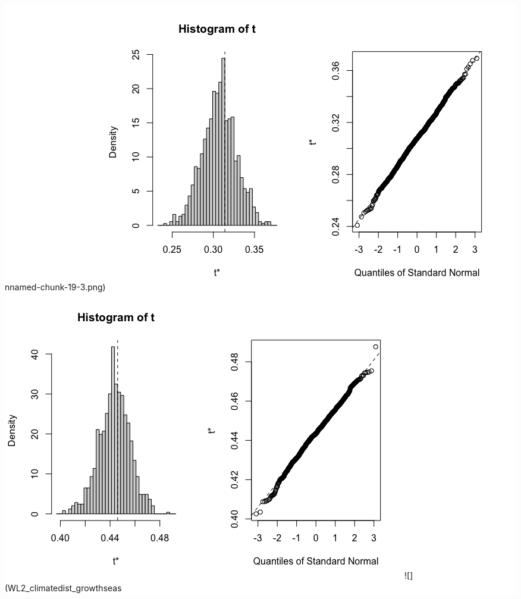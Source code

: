 nnamed-chunk-19-3.png)![](WL2_climatedist_growthseason_files/figure-html/unnamed-chunk-19-4.png)![](WL2_climatedist_growthseason_files/figure-html/unnamed-chunk-19-5.png)![](WL2_climatedist_growthseas